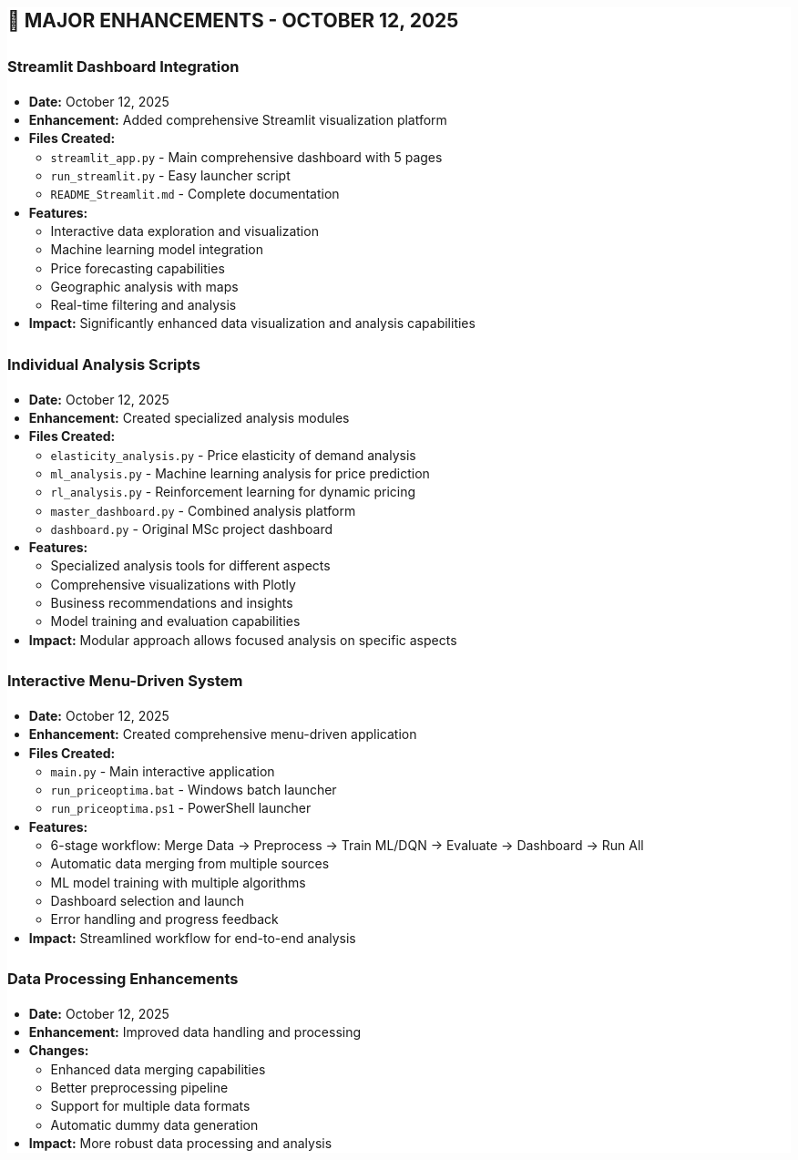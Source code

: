 
## 🚀 **MAJOR ENHANCEMENTS - OCTOBER 12, 2025**

### **Streamlit Dashboard Integration**
- **Date:** October 12, 2025
- **Enhancement:** Added comprehensive Streamlit visualization platform
- **Files Created:**
  - `streamlit_app.py` - Main comprehensive dashboard with 5 pages
  - `run_streamlit.py` - Easy launcher script
  - `README_Streamlit.md` - Complete documentation
- **Features:**
  - Interactive data exploration and visualization
  - Machine learning model integration
  - Price forecasting capabilities
  - Geographic analysis with maps
  - Real-time filtering and analysis
- **Impact:** Significantly enhanced data visualization and analysis capabilities

### **Individual Analysis Scripts**
- **Date:** October 12, 2025
- **Enhancement:** Created specialized analysis modules
- **Files Created:**
  - `elasticity_analysis.py` - Price elasticity of demand analysis
  - `ml_analysis.py` - Machine learning analysis for price prediction
  - `rl_analysis.py` - Reinforcement learning for dynamic pricing
  - `master_dashboard.py` - Combined analysis platform
  - `dashboard.py` - Original MSc project dashboard
- **Features:**
  - Specialized analysis tools for different aspects
  - Comprehensive visualizations with Plotly
  - Business recommendations and insights
  - Model training and evaluation capabilities
- **Impact:** Modular approach allows focused analysis on specific aspects

### **Interactive Menu-Driven System**
- **Date:** October 12, 2025
- **Enhancement:** Created comprehensive menu-driven application
- **Files Created:**
  - `main.py` - Main interactive application
  - `run_priceoptima.bat` - Windows batch launcher
  - `run_priceoptima.ps1` - PowerShell launcher
- **Features:**
  - 6-stage workflow: Merge Data → Preprocess → Train ML/DQN → Evaluate → Dashboard → Run All
  - Automatic data merging from multiple sources
  - ML model training with multiple algorithms
  - Dashboard selection and launch
  - Error handling and progress feedback
- **Impact:** Streamlined workflow for end-to-end analysis

### **Data Processing Enhancements**
- **Date:** October 12, 2025
- **Enhancement:** Improved data handling and processing
- **Changes:**
  - Enhanced data merging capabilities
  - Better preprocessing pipeline
  - Support for multiple data formats
  - Automatic dummy data generation
- **Impact:** More robust data processing and analysis
